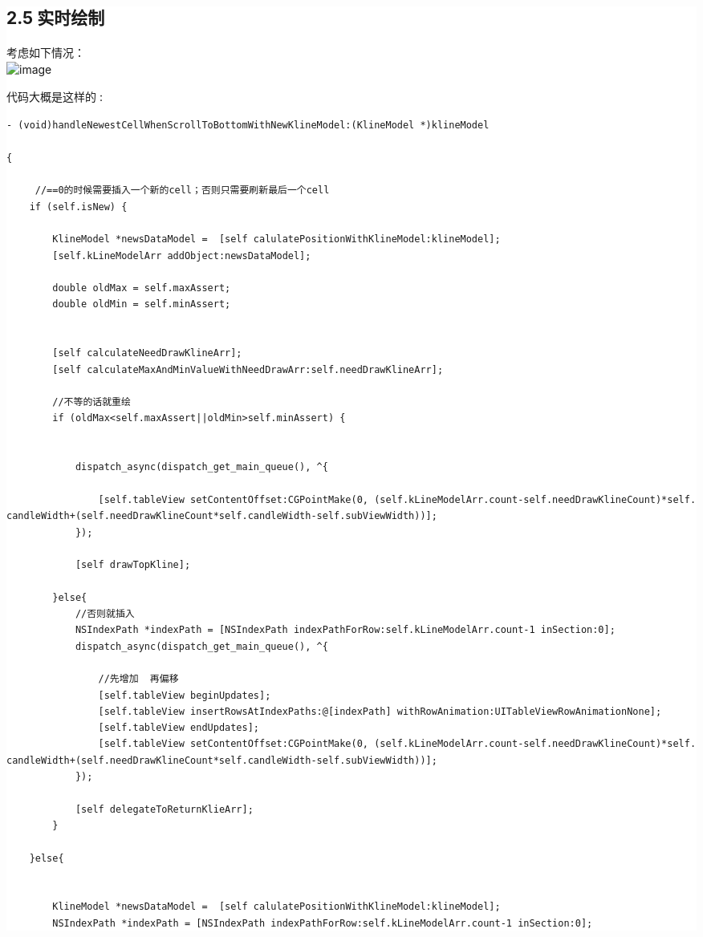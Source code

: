 

## 2.5 实时绘制  
考虑如下情况：    
![image](https://github.com/czhen09/ZXKline/blob/master/Resource/%E5%AE%9E%E6%97%B6%E7%BB%98%E5%88%B6.png)  


代码大概是这样的 : 

	- (void)handleNewestCellWhenScrollToBottomWithNewKlineModel:(KlineModel *)klineModel

	{
   			
	   	 //==0的时候需要插入一个新的cell；否则只需要刷新最后一个cell
	    if (self.isNew) {
	        
	        KlineModel *newsDataModel =  [self calulatePositionWithKlineModel:klineModel];
	        [self.kLineModelArr addObject:newsDataModel];
	        
	        double oldMax = self.maxAssert;
	        double oldMin = self.minAssert;
	        
	        
	        [self calculateNeedDrawKlineArr];
	        [self calculateMaxAndMinValueWithNeedDrawArr:self.needDrawKlineArr];
	        
	        //不等的话就重绘
	        if (oldMax<self.maxAssert||oldMin>self.minAssert) {
	            
	            
	            dispatch_async(dispatch_get_main_queue(), ^{
	                
	                [self.tableView setContentOffset:CGPointMake(0, (self.kLineModelArr.count-self.needDrawKlineCount)*self.candleWidth+(self.needDrawKlineCount*self.candleWidth-self.subViewWidth))];
	            });
	            
	            [self drawTopKline];
	            
	        }else{
	            //否则就插入
	            NSIndexPath *indexPath = [NSIndexPath indexPathForRow:self.kLineModelArr.count-1 inSection:0];
	            dispatch_async(dispatch_get_main_queue(), ^{
	                
	                //先增加  再偏移
	                [self.tableView beginUpdates];
	                [self.tableView insertRowsAtIndexPaths:@[indexPath] withRowAnimation:UITableViewRowAnimationNone];
	                [self.tableView endUpdates];
	                [self.tableView setContentOffset:CGPointMake(0, (self.kLineModelArr.count-self.needDrawKlineCount)*self.candleWidth+(self.needDrawKlineCount*self.candleWidth-self.subViewWidth))];
	            });
	            
	            [self delegateToReturnKlieArr];
	        }
	        
	    }else{
	        
	        
	        KlineModel *newsDataModel =  [self calulatePositionWithKlineModel:klineModel];
	        NSIndexPath *indexPath = [NSIndexPath indexPathForRow:self.kLineModelArr.count-1 inSection:0];
	        